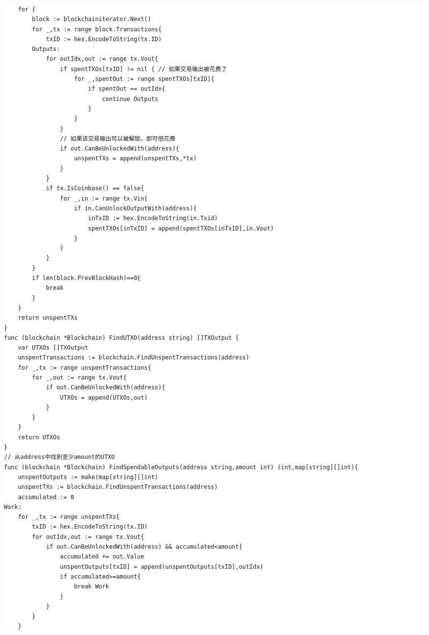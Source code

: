     	for {
    		block := blockchainiterator.Next()
    		for _,tx := range block.Transactions{
    			txID := hex.EncodeToString(tx.ID)
    		Outputs:
    			for outIdx,out := range tx.Vout{
    				if spentTXOs[txID] != nil { // 如果交易输出被花费了
    					for _,spentOut := range spentTXOs[txID]{
    						if spentOut == outIdx{
    							continue Outputs
    						}
    					}
    				}
    				// 如果该交易输出可以被解锁，即可倍花费
    				if out.CanBeUnlockedWith(address){
    					unspentTXs = append(unspentTXs,*tx)
    				}
    			}
    			if tx.IsCoinbase() == false{
    				for _,in := range tx.Vin{
    					if in.CanUnlockOutputWith(address){
    						inTxID := hex.EncodeToString(in.Txid)
    						spentTXOs[inTxID] = append(spentTXOs[inTxID],in.Vout)
    					}
    				}
    			}
    		}
    		if len(block.PrevBlockHash)==0{
    			break
    		}
    	}
    	return unspentTXs
    }
    func (blockchain *Blockchain) FindUTXO(address string) []TXOutput {
    	var UTXOs []TXOutput
    	unspentTransactions := blockchain.FindUnspentTransactions(address)
    	for _,tx := range unspentTransactions{
    		for _,out := range tx.Vout{
    			if out.CanBeUnlockedWith(address){
    				UTXOs = append(UTXOs,out)
    			}
    		}
    	}
    	return UTXOs
    }
    // 从address中找到至少amount的UTXO
    func (blockchain *Blockchain) FindSpendableOutputs(address string,amount int) (int,map[string][]int){
    	unspentOutputs := make(map[string][]int)
    	unspentTXs := blockchain.FindUnspentTransactions(address)
    	accumulated := 0
    Work:
    	for _,tx := range unspentTXs{
    		txID := hex.EncodeToString(tx.ID)
    		for outIdx,out := range tx.Vout{
    			if out.CanBeUnlockedWith(address) && accumulated<amount{
    				accumulated += out.Value
    				unspentOutputs[txID] = append(unspentOutputs[txID],outIdx)
    				if accumulated>=amount{
    					break Work
    				}
    			}
    		}
    	}
